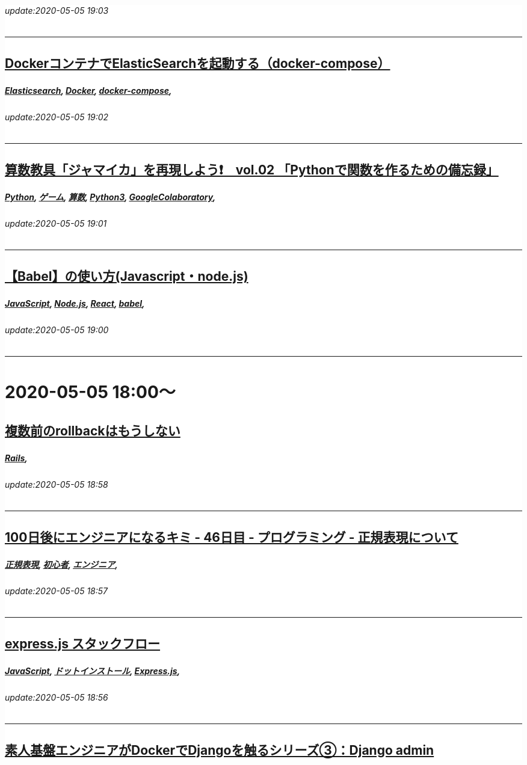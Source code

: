 ###### update:2020-05-05 19:03
---
## [DockerコンテナでElasticSearchを起動する（docker-compose）](https://qiita.com/hiroky_814/items/7a8ddddd472d47f6435b)
##### [Elasticsearch](https://qiita.com/tags/Elasticsearch), [Docker](https://qiita.com/tags/Docker), [docker-compose](https://qiita.com/tags/docker-compose), 
###### update:2020-05-05 19:02
---
## [算数教具「ジャマイカ」を再現しよう❗️　vol.02 「Pythonで関数を作るための備忘録」](https://qiita.com/c-odgr/items/50131f7a3f2672de8cf5)
##### [Python](https://qiita.com/tags/Python), [ゲーム](https://qiita.com/tags/ゲーム), [算数](https://qiita.com/tags/算数), [Python3](https://qiita.com/tags/Python3), [GoogleColaboratory](https://qiita.com/tags/GoogleColaboratory), 
###### update:2020-05-05 19:01
---
## [【Babel】の使い方(Javascript・node.js)](https://qiita.com/H__Goro_/items/b0ff981005e012a3db4d)
##### [JavaScript](https://qiita.com/tags/JavaScript), [Node.js](https://qiita.com/tags/Node.js), [React](https://qiita.com/tags/React), [babel](https://qiita.com/tags/babel), 
###### update:2020-05-05 19:00
---




# 2020-05-05 18:00～
## [複数前のrollbackはもうしない](https://qiita.com/rainbow___0/items/8ea9bef62012eada8614)
##### [Rails](https://qiita.com/tags/Rails), 
###### update:2020-05-05 18:58
---
## [100日後にエンジニアになるキミ - 46日目 - プログラミング - 正規表現について](https://qiita.com/otupy/items/0cf0b418b339dca342ac)
##### [正規表現](https://qiita.com/tags/正規表現), [初心者](https://qiita.com/tags/初心者), [エンジニア](https://qiita.com/tags/エンジニア), 
###### update:2020-05-05 18:57
---
## [express.js スタックフロー](https://qiita.com/ideyukiya/items/b6b17cdefd450899bbb7)
##### [JavaScript](https://qiita.com/tags/JavaScript), [ドットインストール](https://qiita.com/tags/ドットインストール), [Express.js](https://qiita.com/tags/Express.js), 
###### update:2020-05-05 18:56
---
## [素人基盤エンジニアがDockerでDjangoを触るシリーズ③：Django admin](https://qiita.com/LittleGreenMen/items/85d41c1fa6bb9bf4da42)